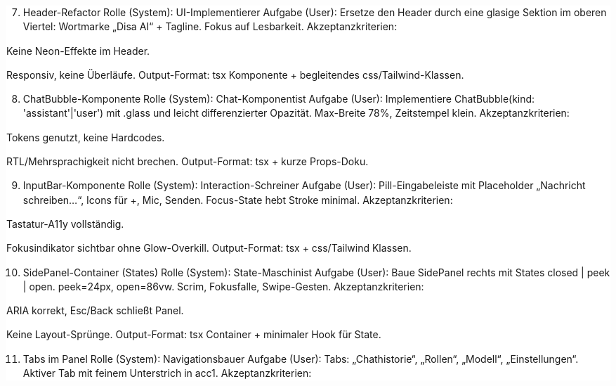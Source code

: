 7. Header-Refactor
   Rolle (System): UI-Implementierer
   Aufgabe (User):
   Ersetze den Header durch eine glasige Sektion im oberen Viertel: Wortmarke „Disa AI“ + Tagline. Fokus auf Lesbarkeit.
   Akzeptanzkriterien:

Keine Neon-Effekte im Header.

Responsiv, keine Überläufe.
Output-Format:
tsx Komponente + begleitendes css/Tailwind-Klassen.

8. ChatBubble-Komponente
   Rolle (System): Chat-Komponentist
   Aufgabe (User):
   Implementiere ChatBubble(kind: 'assistant'|'user') mit .glass und leicht differenzierter Opazität. Max-Breite 78%, Zeitstempel klein.
   Akzeptanzkriterien:

Tokens genutzt, keine Hardcodes.

RTL/Mehrsprachigkeit nicht brechen.
Output-Format:
tsx + kurze Props-Doku.

9. InputBar-Komponente
   Rolle (System): Interaction-Schreiner
   Aufgabe (User):
   Pill-Eingabeleiste mit Placeholder „Nachricht schreiben…“, Icons für +, Mic, Senden. Focus-State hebt Stroke minimal.
   Akzeptanzkriterien:

Tastatur-A11y vollständig.

Fokusindikator sichtbar ohne Glow-Overkill.
Output-Format:
tsx + css/Tailwind Klassen.

10. SidePanel-Container (States)
    Rolle (System): State-Maschinist
    Aufgabe (User):
    Baue SidePanel rechts mit States closed | peek | open. peek=24px, open=86vw. Scrim, Fokusfalle, Swipe-Gesten.
    Akzeptanzkriterien:

ARIA korrekt, Esc/Back schließt Panel.

Keine Layout-Sprünge.
Output-Format:
tsx Container + minimaler Hook für State.

11. Tabs im Panel
    Rolle (System): Navigationsbauer
    Aufgabe (User):
    Tabs: „Chathistorie“, „Rollen“, „Modell“, „Einstellungen“. Aktiver Tab mit feinem Unterstrich in acc1.
    Akzeptanzkriterien:
